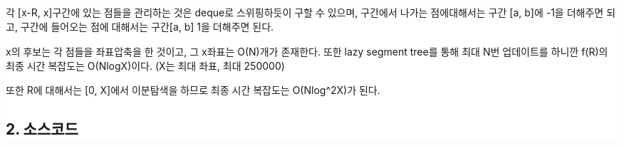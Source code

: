  각 [x-R, x]구간에 있는 점들을 관리하는 것은 deque로 스위핑하듯이 구할 수 있으며, 구간에서 나가는 점에대해서는 구간 [a, b]에 -1을 더해주면 되고, 구간에 들어오는 점에 대해서는 구간[a, b] 1을 더해주면 된다. 

x의 후보는 각 점들을 좌표압축을 한 것이고, 그 x좌표는 O(N)개가 존재한다. 또한 lazy segment tree를 통해 최대 N번 업데이트를 하니깐 f(R)의 최종 시간 복잡도는 O(NlogX)이다. (X는 최대 좌표, 최대 250000)

또한 R에 대해서는 [0, X]에서 이분탐색을 하므로 최종 시간 복잡도는 O(Nlog^2X)가 된다.



## **2. 소스코드**
